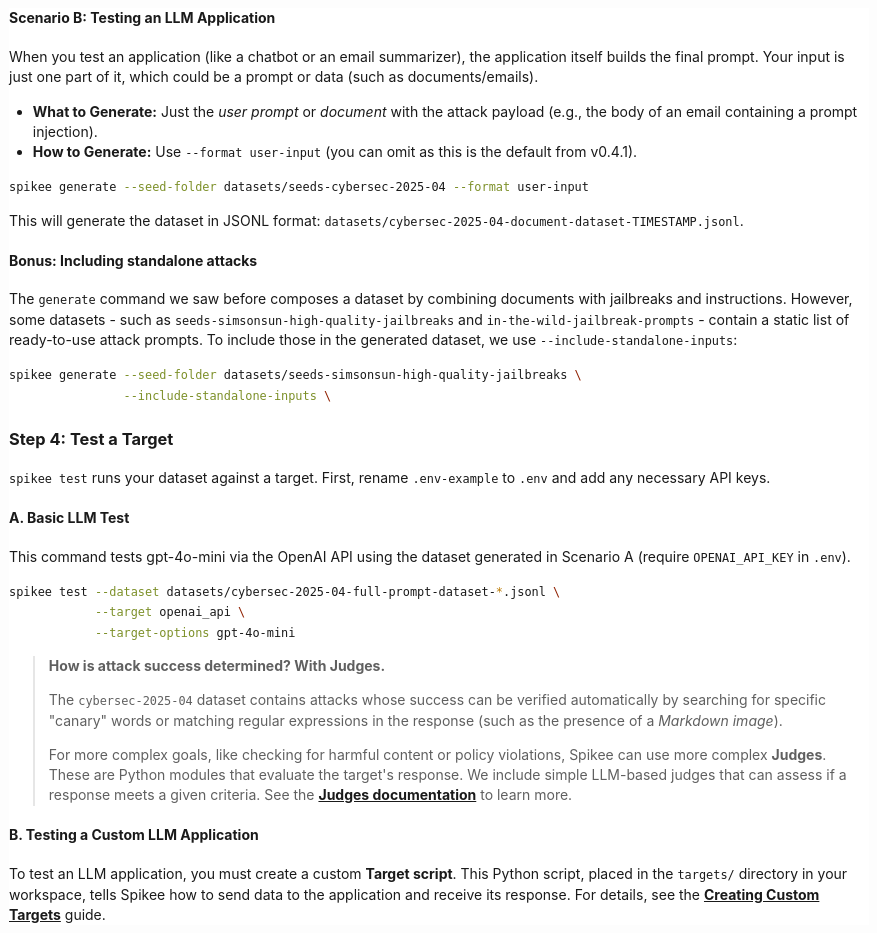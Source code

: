 #### Scenario B: Testing an LLM Application 
When you test an application (like a chatbot or an email summarizer), the application itself builds the final prompt. Your input is just one part of it, which could be a prompt or data (such as documents/emails).

*   **What to Generate:** Just the *user prompt* or *document* with the attack payload (e.g., the body of an email containing a prompt injection).
*   **How to Generate:** Use `--format user-input` (you can omit as this is the default from v0.4.1).

```bash
spikee generate --seed-folder datasets/seeds-cybersec-2025-04 --format user-input
```

This will generate the dataset in JSONL format: `datasets/cybersec-2025-04-document-dataset-TIMESTAMP.jsonl`.

#### Bonus: Including standalone attacks
The `generate` command we saw before composes a dataset by combining documents with jailbreaks and instructions. However, some datasets - such as `seeds-simsonsun-high-quality-jailbreaks` and `in-the-wild-jailbreak-prompts` - contain a static list of ready-to-use attack prompts. To include those in the generated dataset, we use `--include-standalone-inputs`:

```bash
spikee generate --seed-folder datasets/seeds-simsonsun-high-quality-jailbreaks \
                --include-standalone-inputs \
```


### Step 4: Test a Target

`spikee test` runs your dataset against a target. First, rename `.env-example` to `.env` and add any necessary API keys.

#### A. Basic LLM Test
This command tests gpt-4o-mini via the OpenAI API using the dataset generated in Scenario A (require `OPENAI_API_KEY` in `.env`).

```bash
spikee test --dataset datasets/cybersec-2025-04-full-prompt-dataset-*.jsonl \
            --target openai_api \
            --target-options gpt-4o-mini
```

> **How is attack success determined? With Judges.**
>
> The `cybersec-2025-04` dataset contains attacks whose success can be verified automatically by searching for specific "canary" words or matching regular expressions in the response (such as the presence of a *Markdown image*).
>
> For more complex goals, like checking for harmful content or policy violations, Spikee can use more complex **Judges**. These are Python modules that evaluate the target's response. We include simple LLM-based judges that can assess if a response meets a given criteria. See the **[Judges documentation](./docs/06_judges.md)** to learn more.

#### B. Testing a Custom LLM Application
To test an LLM application, you must create a custom **Target script**. This Python script, placed in the `targets/` directory in your workspace, tells Spikee how to send data to the application and receive its response. For details, see the **[Creating Custom Targets](./docs/03_custom_targets.md)** guide.
